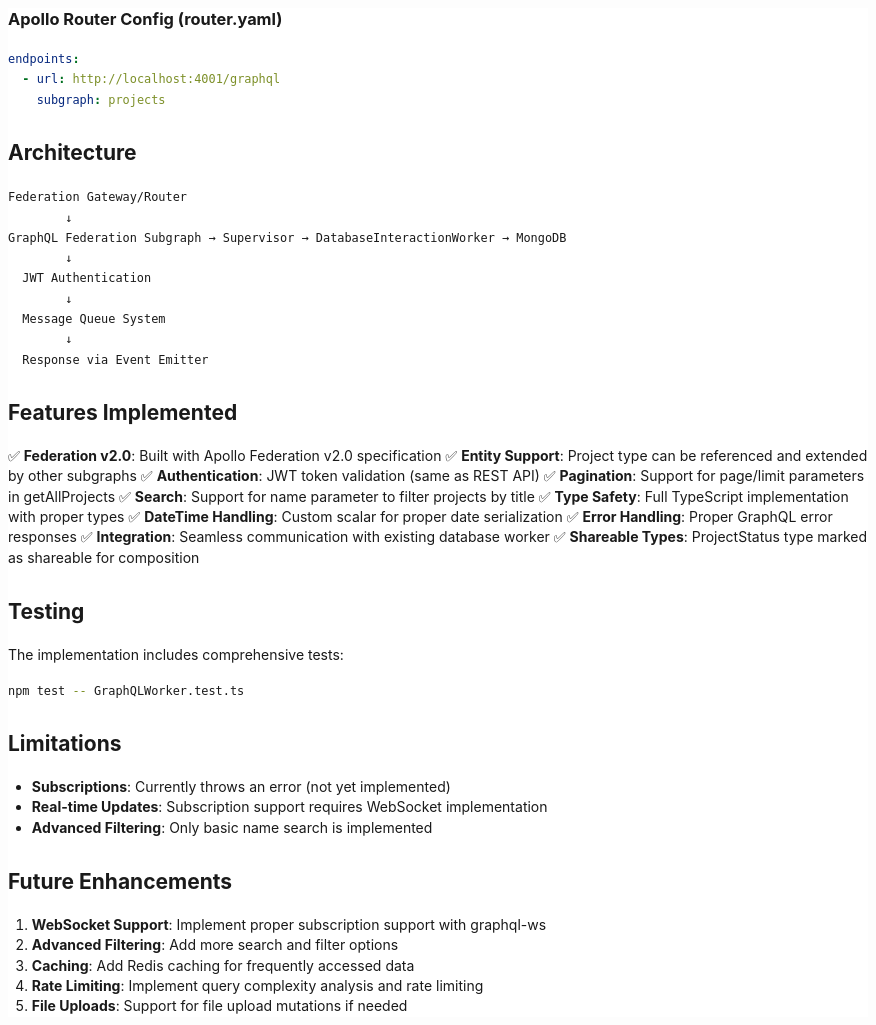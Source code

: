 ### Apollo Router Config (router.yaml)
```yaml
endpoints:
  - url: http://localhost:4001/graphql
    subgraph: projects
```

## Architecture

```
Federation Gateway/Router
        ↓
GraphQL Federation Subgraph → Supervisor → DatabaseInteractionWorker → MongoDB
        ↓
  JWT Authentication
        ↓
  Message Queue System
        ↓
  Response via Event Emitter
```

## Features Implemented

✅ **Federation v2.0**: Built with Apollo Federation v2.0 specification
✅ **Entity Support**: Project type can be referenced and extended by other subgraphs
✅ **Authentication**: JWT token validation (same as REST API)
✅ **Pagination**: Support for page/limit parameters in getAllProjects
✅ **Search**: Support for name parameter to filter projects by title
✅ **Type Safety**: Full TypeScript implementation with proper types
✅ **DateTime Handling**: Custom scalar for proper date serialization
✅ **Error Handling**: Proper GraphQL error responses
✅ **Integration**: Seamless communication with existing database worker
✅ **Shareable Types**: ProjectStatus type marked as shareable for composition

## Testing

The implementation includes comprehensive tests:

```bash
npm test -- GraphQLWorker.test.ts
```

## Limitations

- **Subscriptions**: Currently throws an error (not yet implemented)
- **Real-time Updates**: Subscription support requires WebSocket implementation
- **Advanced Filtering**: Only basic name search is implemented

## Future Enhancements

1. **WebSocket Support**: Implement proper subscription support with graphql-ws
2. **Advanced Filtering**: Add more search and filter options
3. **Caching**: Add Redis caching for frequently accessed data
4. **Rate Limiting**: Implement query complexity analysis and rate limiting
5. **File Uploads**: Support for file upload mutations if needed
